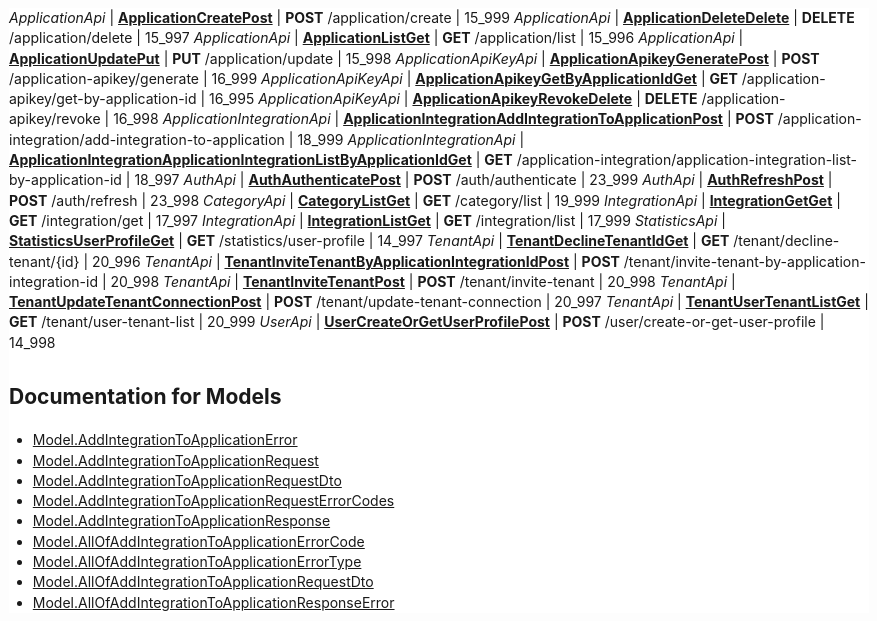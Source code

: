 *ApplicationApi* | [**ApplicationCreatePost**](docs/ApplicationApi.md#applicationcreatepost) | **POST** /application/create | 15_999
*ApplicationApi* | [**ApplicationDeleteDelete**](docs/ApplicationApi.md#applicationdeletedelete) | **DELETE** /application/delete | 15_997
*ApplicationApi* | [**ApplicationListGet**](docs/ApplicationApi.md#applicationlistget) | **GET** /application/list | 15_996
*ApplicationApi* | [**ApplicationUpdatePut**](docs/ApplicationApi.md#applicationupdateput) | **PUT** /application/update | 15_998
*ApplicationApiKeyApi* | [**ApplicationApikeyGeneratePost**](docs/ApplicationApiKeyApi.md#applicationapikeygeneratepost) | **POST** /application-apikey/generate | 16_999
*ApplicationApiKeyApi* | [**ApplicationApikeyGetByApplicationIdGet**](docs/ApplicationApiKeyApi.md#applicationapikeygetbyapplicationidget) | **GET** /application-apikey/get-by-application-id | 16_995
*ApplicationApiKeyApi* | [**ApplicationApikeyRevokeDelete**](docs/ApplicationApiKeyApi.md#applicationapikeyrevokedelete) | **DELETE** /application-apikey/revoke | 16_998
*ApplicationIntegrationApi* | [**ApplicationIntegrationAddIntegrationToApplicationPost**](docs/ApplicationIntegrationApi.md#applicationintegrationaddintegrationtoapplicationpost) | **POST** /application-integration/add-integration-to-application | 18_999
*ApplicationIntegrationApi* | [**ApplicationIntegrationApplicationIntegrationListByApplicationIdGet**](docs/ApplicationIntegrationApi.md#applicationintegrationapplicationintegrationlistbyapplicationidget) | **GET** /application-integration/application-integration-list-by-application-id | 18_997
*AuthApi* | [**AuthAuthenticatePost**](docs/AuthApi.md#authauthenticatepost) | **POST** /auth/authenticate | 23_999
*AuthApi* | [**AuthRefreshPost**](docs/AuthApi.md#authrefreshpost) | **POST** /auth/refresh | 23_998
*CategoryApi* | [**CategoryListGet**](docs/CategoryApi.md#categorylistget) | **GET** /category/list | 19_999
*IntegrationApi* | [**IntegrationGetGet**](docs/IntegrationApi.md#integrationgetget) | **GET** /integration/get | 17_997
*IntegrationApi* | [**IntegrationListGet**](docs/IntegrationApi.md#integrationlistget) | **GET** /integration/list | 17_999
*StatisticsApi* | [**StatisticsUserProfileGet**](docs/StatisticsApi.md#statisticsuserprofileget) | **GET** /statistics/user-profile | 14_997
*TenantApi* | [**TenantDeclineTenantIdGet**](docs/TenantApi.md#tenantdeclinetenantidget) | **GET** /tenant/decline-tenant/{id} | 20_996
*TenantApi* | [**TenantInviteTenantByApplicationIntegrationIdPost**](docs/TenantApi.md#tenantinvitetenantbyapplicationintegrationidpost) | **POST** /tenant/invite-tenant-by-application-integration-id | 20_998
*TenantApi* | [**TenantInviteTenantPost**](docs/TenantApi.md#tenantinvitetenantpost) | **POST** /tenant/invite-tenant | 20_998
*TenantApi* | [**TenantUpdateTenantConnectionPost**](docs/TenantApi.md#tenantupdatetenantconnectionpost) | **POST** /tenant/update-tenant-connection | 20_997
*TenantApi* | [**TenantUserTenantListGet**](docs/TenantApi.md#tenantusertenantlistget) | **GET** /tenant/user-tenant-list | 20_999
*UserApi* | [**UserCreateOrGetUserProfilePost**](docs/UserApi.md#usercreateorgetuserprofilepost) | **POST** /user/create-or-get-user-profile | 14_998

<a name="documentation-for-models"></a>
## Documentation for Models

 - [Model.AddIntegrationToApplicationError](docs/AddIntegrationToApplicationError.md)
 - [Model.AddIntegrationToApplicationRequest](docs/AddIntegrationToApplicationRequest.md)
 - [Model.AddIntegrationToApplicationRequestDto](docs/AddIntegrationToApplicationRequestDto.md)
 - [Model.AddIntegrationToApplicationRequestErrorCodes](docs/AddIntegrationToApplicationRequestErrorCodes.md)
 - [Model.AddIntegrationToApplicationResponse](docs/AddIntegrationToApplicationResponse.md)
 - [Model.AllOfAddIntegrationToApplicationErrorCode](docs/AllOfAddIntegrationToApplicationErrorCode.md)
 - [Model.AllOfAddIntegrationToApplicationErrorType](docs/AllOfAddIntegrationToApplicationErrorType.md)
 - [Model.AllOfAddIntegrationToApplicationRequestDto](docs/AllOfAddIntegrationToApplicationRequestDto.md)
 - [Model.AllOfAddIntegrationToApplicationResponseError](docs/AllOfAddIntegrationToApplicationResponseError.md)